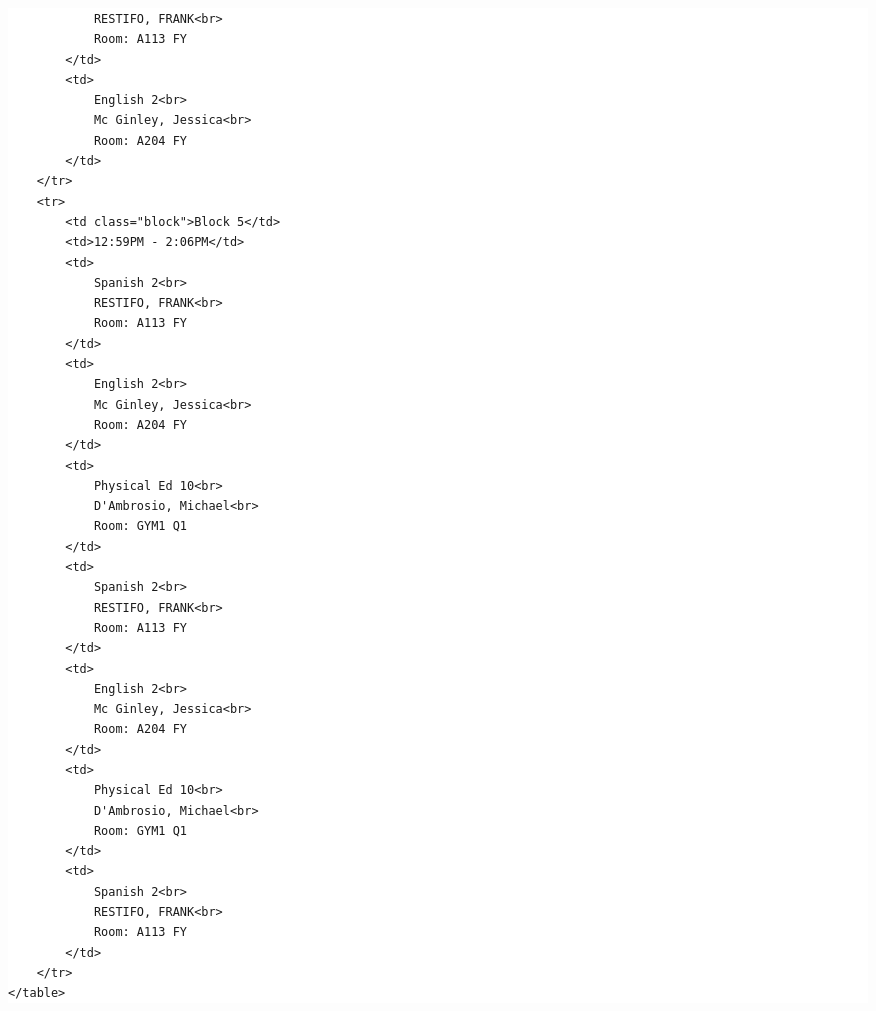                 RESTIFO, FRANK<br>
                Room: A113 FY
            </td>
            <td>
                English 2<br>
                Mc Ginley, Jessica<br>
                Room: A204 FY
            </td>
        </tr>
        <tr>
            <td class="block">Block 5</td>
            <td>12:59PM - 2:06PM</td>
            <td>
                Spanish 2<br>
                RESTIFO, FRANK<br>
                Room: A113 FY
            </td>
            <td>
                English 2<br>
                Mc Ginley, Jessica<br>
                Room: A204 FY
            </td>
            <td>
                Physical Ed 10<br>
                D'Ambrosio, Michael<br>
                Room: GYM1 Q1
            </td>
            <td>
                Spanish 2<br>
                RESTIFO, FRANK<br>
                Room: A113 FY
            </td>
            <td>
                English 2<br>
                Mc Ginley, Jessica<br>
                Room: A204 FY
            </td>
            <td>
                Physical Ed 10<br>
                D'Ambrosio, Michael<br>
                Room: GYM1 Q1
            </td>
            <td>
                Spanish 2<br>
                RESTIFO, FRANK<br>
                Room: A113 FY
            </td>
        </tr>
    </table>
</body>
</html> 